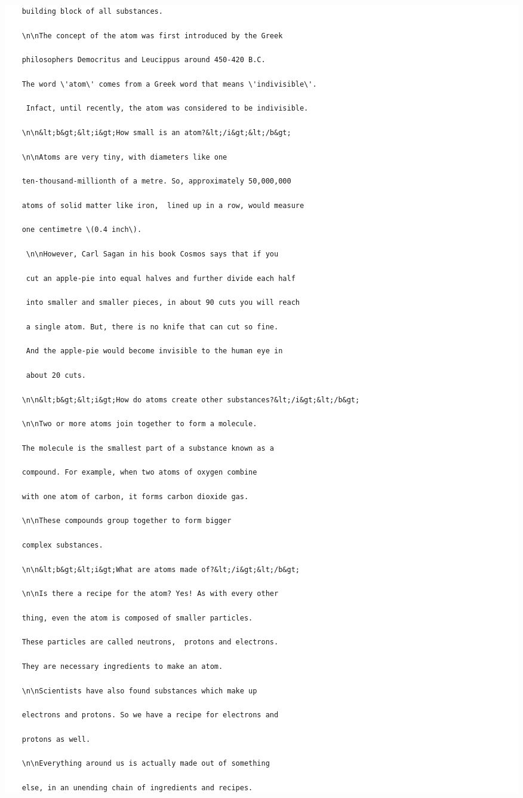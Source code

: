         building block of all substances.

        \n\nThe concept of the atom was first introduced by the Greek 

        philosophers Democritus and Leucippus around 450-420 B.C. 

        The word \'atom\' comes from a Greek word that means \'indivisible\'.

         Infact, until recently, the atom was considered to be indivisible.

        \n\n&lt;b&gt;&lt;i&gt;How small is an atom?&lt;/i&gt;&lt;/b&gt;

        \n\nAtoms are very tiny, with diameters like one 

        ten-thousand-millionth of a metre. So, approximately 50,000,000 

        atoms of solid matter like iron,  lined up in a row, would measure 

        one centimetre \(0.4 inch\).

         \n\nHowever, Carl Sagan in his book Cosmos says that if you

         cut an apple-pie into equal halves and further divide each half

         into smaller and smaller pieces, in about 90 cuts you will reach

         a single atom. But, there is no knife that can cut so fine. 

         And the apple-pie would become invisible to the human eye in 

         about 20 cuts.

        \n\n&lt;b&gt;&lt;i&gt;How do atoms create other substances?&lt;/i&gt;&lt;/b&gt;

        \n\nTwo or more atoms join together to form a molecule. 

        The molecule is the smallest part of a substance known as a

        compound. For example, when two atoms of oxygen combine

        with one atom of carbon, it forms carbon dioxide gas.

        \n\nThese compounds group together to form bigger

        complex substances.

        \n\n&lt;b&gt;&lt;i&gt;What are atoms made of?&lt;/i&gt;&lt;/b&gt;

        \n\nIs there a recipe for the atom? Yes! As with every other

        thing, even the atom is composed of smaller particles.

        These particles are called neutrons,  protons and electrons. 

        They are necessary ingredients to make an atom.

        \n\nScientists have also found substances which make up

        electrons and protons. So we have a recipe for electrons and

        protons as well.

        \n\nEverything around us is actually made out of something

        else, in an unending chain of ingredients and recipes.
